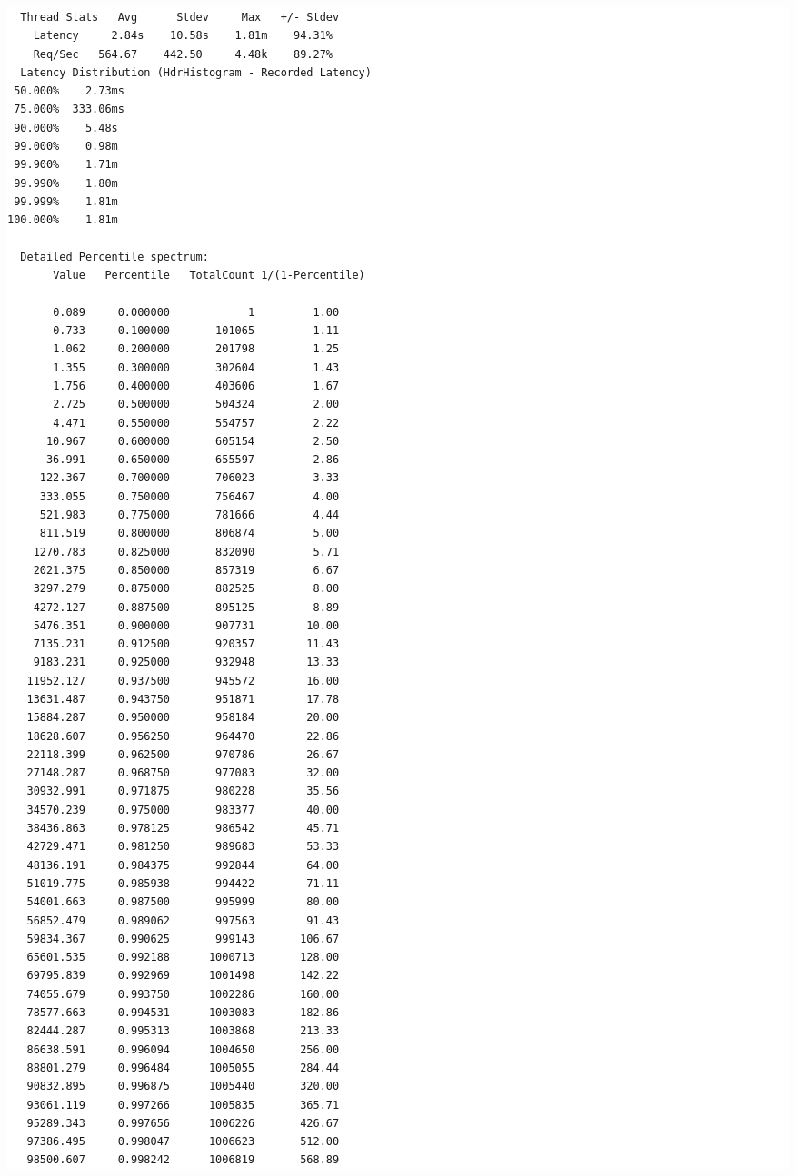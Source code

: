 ```
  Thread Stats   Avg      Stdev     Max   +/- Stdev
    Latency     2.84s    10.58s    1.81m    94.31%
    Req/Sec   564.67    442.50     4.48k    89.27%
  Latency Distribution (HdrHistogram - Recorded Latency)
 50.000%    2.73ms
 75.000%  333.06ms
 90.000%    5.48s 
 99.000%    0.98m 
 99.900%    1.71m 
 99.990%    1.80m 
 99.999%    1.81m 
100.000%    1.81m 

  Detailed Percentile spectrum:
       Value   Percentile   TotalCount 1/(1-Percentile)

       0.089     0.000000            1         1.00
       0.733     0.100000       101065         1.11
       1.062     0.200000       201798         1.25
       1.355     0.300000       302604         1.43
       1.756     0.400000       403606         1.67
       2.725     0.500000       504324         2.00
       4.471     0.550000       554757         2.22
      10.967     0.600000       605154         2.50
      36.991     0.650000       655597         2.86
     122.367     0.700000       706023         3.33
     333.055     0.750000       756467         4.00
     521.983     0.775000       781666         4.44
     811.519     0.800000       806874         5.00
    1270.783     0.825000       832090         5.71
    2021.375     0.850000       857319         6.67
    3297.279     0.875000       882525         8.00
    4272.127     0.887500       895125         8.89
    5476.351     0.900000       907731        10.00
    7135.231     0.912500       920357        11.43
    9183.231     0.925000       932948        13.33
   11952.127     0.937500       945572        16.00
   13631.487     0.943750       951871        17.78
   15884.287     0.950000       958184        20.00
   18628.607     0.956250       964470        22.86
   22118.399     0.962500       970786        26.67
   27148.287     0.968750       977083        32.00
   30932.991     0.971875       980228        35.56
   34570.239     0.975000       983377        40.00
   38436.863     0.978125       986542        45.71
   42729.471     0.981250       989683        53.33
   48136.191     0.984375       992844        64.00
   51019.775     0.985938       994422        71.11
   54001.663     0.987500       995999        80.00
   56852.479     0.989062       997563        91.43
   59834.367     0.990625       999143       106.67
   65601.535     0.992188      1000713       128.00
   69795.839     0.992969      1001498       142.22
   74055.679     0.993750      1002286       160.00
   78577.663     0.994531      1003083       182.86
   82444.287     0.995313      1003868       213.33
   86638.591     0.996094      1004650       256.00
   88801.279     0.996484      1005055       284.44
   90832.895     0.996875      1005440       320.00
   93061.119     0.997266      1005835       365.71
   95289.343     0.997656      1006226       426.67
   97386.495     0.998047      1006623       512.00
   98500.607     0.998242      1006819       568.89
```